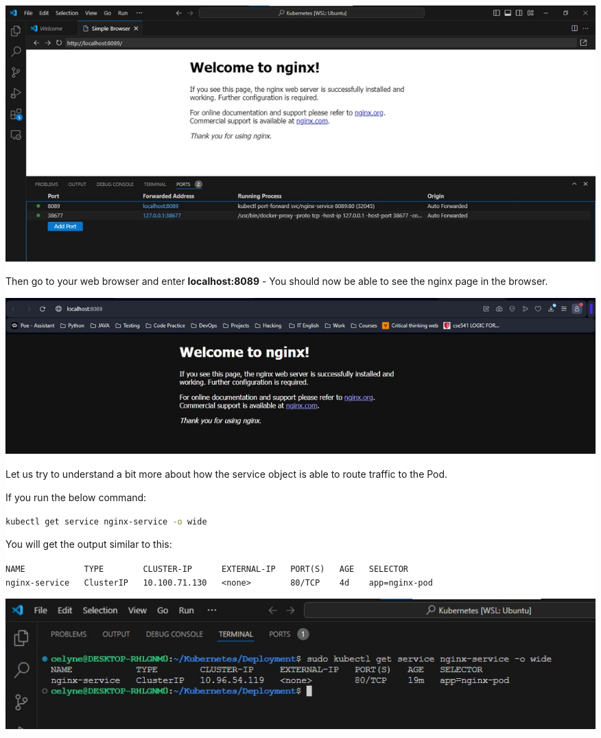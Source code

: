 ![](image/port-works1.jpg)

Then go to your web browser and enter **localhost:8089** - You should now be able to see the nginx page in the browser.

![](image/port-works2.jpg)

Let us try to understand a bit more about how the service object is able to route traffic to the Pod.

If you run the below command:

```bash
kubectl get service nginx-service -o wide
```

You will get the output similar to this:

```
NAME            TYPE        CLUSTER-IP      EXTERNAL-IP   PORT(S)   AGE   SELECTOR
nginx-service   ClusterIP   10.100.71.130   <none>        80/TCP    4d    app=nginx-pod
```

![](image/get-service.jpg)
